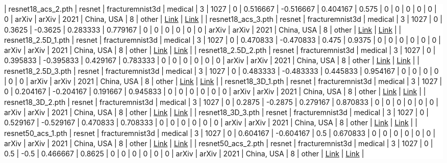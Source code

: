 | resnet18_acs_2.pth             | resnet       | fracturemnist3d | medical         |           3 |            1027 |         0        |       0.516667  |    -0.516667  |                 0.404167  |                   0.575    |      0        |        0        |       0        |    0        |          0        |       0        | arXiv        | arXiv             |   2021 | China, USA |             8 | other     | [Link](https://arxiv.org/abs/2110.14795)                                                          | [Link](https://zenodo.org/records/10519652)                   |
| resnet18_acs_3.pth             | resnet       | fracturemnist3d | medical         |           3 |            1027 |         0        |       0.3625    |    -0.3625    |                 0.283333  |                   0.779167 |      0        |        0        |       0        |    0        |          0        |       0        | arXiv        | arXiv             |   2021 | China, USA |             8 | other     | [Link](https://arxiv.org/abs/2110.14795)                                                          | [Link](https://zenodo.org/records/10519652)                   |
| resnet18_2.5D_1.pth            | resnet       | fracturemnist3d | medical         |           3 |            1027 |         0        |       0.470833  |    -0.470833  |                 0.475     |                   0.9375   |      0        |        0        |       0        |    0        |          0        |       0        | arXiv        | arXiv             |   2021 | China, USA |             8 | other     | [Link](https://arxiv.org/abs/2110.14795)                                                          | [Link](https://zenodo.org/records/10519652)                   |
| resnet18_2.5D_2.pth            | resnet       | fracturemnist3d | medical         |           3 |            1027 |         0        |       0.395833  |    -0.395833  |                 0.429167  |                   0.783333 |      0        |        0        |       0        |    0        |          0        |       0        | arXiv        | arXiv             |   2021 | China, USA |             8 | other     | [Link](https://arxiv.org/abs/2110.14795)                                                          | [Link](https://zenodo.org/records/10519652)                   |
| resnet18_2.5D_3.pth            | resnet       | fracturemnist3d | medical         |           3 |            1027 |         0        |       0.483333  |    -0.483333  |                 0.445833  |                   0.954167 |      0        |        0        |       0        |    0        |          0        |       0        | arXiv        | arXiv             |   2021 | China, USA |             8 | other     | [Link](https://arxiv.org/abs/2110.14795)                                                          | [Link](https://zenodo.org/records/10519652)                   |
| resnet18_3D_1.pth              | resnet       | fracturemnist3d | medical         |           3 |            1027 |         0        |       0.204167  |    -0.204167  |                 0.191667  |                   0.945833 |      0        |        0        |       0        |    0        |          0        |       0        | arXiv        | arXiv             |   2021 | China, USA |             8 | other     | [Link](https://arxiv.org/abs/2110.14795)                                                          | [Link](https://zenodo.org/records/10519652)                   |
| resnet18_3D_2.pth              | resnet       | fracturemnist3d | medical         |           3 |            1027 |         0        |       0.2875    |    -0.2875    |                 0.279167  |                   0.870833 |      0        |        0        |       0        |    0        |          0        |       0        | arXiv        | arXiv             |   2021 | China, USA |             8 | other     | [Link](https://arxiv.org/abs/2110.14795)                                                          | [Link](https://zenodo.org/records/10519652)                   |
| resnet18_3D_3.pth              | resnet       | fracturemnist3d | medical         |           3 |            1027 |         0        |       0.529167  |    -0.529167  |                 0.470833  |                   0.708333 |      0        |        0        |       0        |    0        |          0        |       0        | arXiv        | arXiv             |   2021 | China, USA |             8 | other     | [Link](https://arxiv.org/abs/2110.14795)                                                          | [Link](https://zenodo.org/records/10519652)                   |
| resnet50_acs_1.pth             | resnet       | fracturemnist3d | medical         |           3 |            1027 |         0        |       0.604167  |    -0.604167  |                 0.5       |                   0.670833 |      0        |        0        |       0        |    0        |          0        |       0        | arXiv        | arXiv             |   2021 | China, USA |             8 | other     | [Link](https://arxiv.org/abs/2110.14795)                                                          | [Link](https://zenodo.org/records/10519652)                   |
| resnet50_acs_2.pth             | resnet       | fracturemnist3d | medical         |           3 |            1027 |         0        |       0.5       |    -0.5       |                 0.466667  |                   0.8625   |      0        |        0        |       0        |    0        |          0        |       0        | arXiv        | arXiv             |   2021 | China, USA |             8 | other     | [Link](https://arxiv.org/abs/2110.14795)                                                          | [Link](https://zenodo.org/records/10519652)                   |
